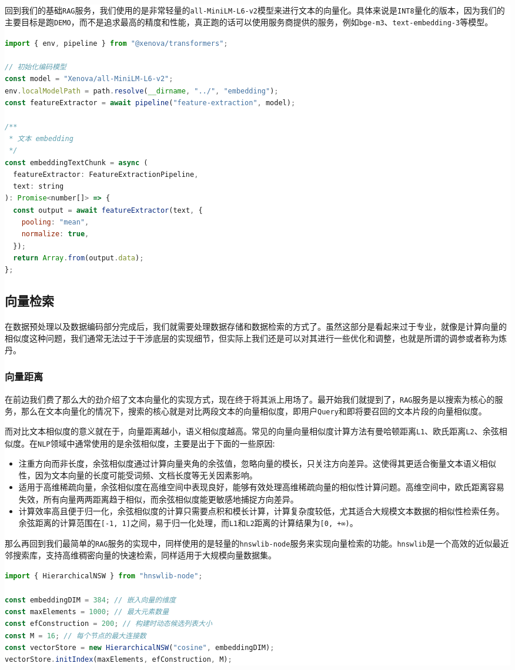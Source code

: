 回到我们的基础`RAG`服务，我们使用的是非常轻量的`all-MiniLM-L6-v2`模型来进行文本的向量化。具体来说是`INT8`量化的版本，因为我们的主要目标是跑`DEMO`，而不是追求最高的精度和性能，真正跑的话可以使用服务商提供的服务，例如`bge-m3`、`text-embedding-3`等模型。

```js
import { env, pipeline } from "@xenova/transformers";

// 初始化编码模型
const model = "Xenova/all-MiniLM-L6-v2";
env.localModelPath = path.resolve(__dirname, "../", "embedding");
const featureExtractor = await pipeline("feature-extraction", model);

/**
 * 文本 embedding
 */
const embeddingTextChunk = async (
  featureExtractor: FeatureExtractionPipeline,
  text: string
): Promise<number[]> => {
  const output = await featureExtractor(text, {
    pooling: "mean",
    normalize: true,
  });
  return Array.from(output.data);
};
```

## 向量检索
在数据预处理以及数据编码部分完成后，我们就需要处理数据存储和数据检索的方式了。虽然这部分是看起来过于专业，就像是计算向量的相似度这种问题，我们通常无法过于干涉底层的实现细节，但实际上我们还是可以对其进行一些优化和调整，也就是所谓的调参或者称为炼丹。

### 向量距离
在前边我们费了那么大的劲介绍了文本向量化的实现方式，现在终于将其派上用场了。最开始我们就提到了，`RAG`服务是以搜索为核心的服务，那么在文本向量化的情况下，搜索的核心就是对比两段文本的向量相似度，即用户`Query`和即将要召回的文本片段的向量相似度。

而对比文本相似度的意义就在于，向量距离越小，语义相似度越高。常见的向量向量相似度计算方法有曼哈顿距离`L1`、欧氏距离`L2`、余弦相似度。在`NLP`领域中通常使用的是余弦相似度，主要是出于下面的一些原因:

- 注重方向而非长度，余弦相似度通过计算向量夹角的余弦值，忽略向量的模长，只关注方向差异。这使得其更适合衡量文本语义相似性，因为文本向量的长度可能受词频、文档长度等无关因素影响。
- 适用于高维稀疏向量，余弦相似度在高维空间中表现良好，能够有效处理高维稀疏向量的相似性计算问题。高维空间中，欧氏距离容易失效，所有向量两两距离趋于相似，而余弦相似度能更敏感地捕捉方向差异。
- 计算效率高且便于归一化，余弦相似度的计算只需要点积和模长计算，计算复杂度较低，尤其适合大规模文本数据的相似性检索任务。余弦距离的计算范围在`[-1, 1]`之间，易于归一化处理，而`L1`和`L2`距离的计算结果为`[0, +∞)`。

那么再回到我们最简单的`RAG`服务的实现中，同样使用的是轻量的`hnswlib-node`服务来实现向量检索的功能。`hnswlib`是一个高效的近似最近邻搜索库，支持高维稠密向量的快速检索，同样适用于大规模向量数据集。

```js
import { HierarchicalNSW } from "hnswlib-node";

const embeddingDIM = 384; // 嵌入向量的维度
const maxElements = 1000; // 最大元素数量
const efConstruction = 200; // 构建时动态候选列表大小
const M = 16; // 每个节点的最大连接数
const vectorStore = new HierarchicalNSW("cosine", embeddingDIM);
vectorStore.initIndex(maxElements, efConstruction, M);
```
